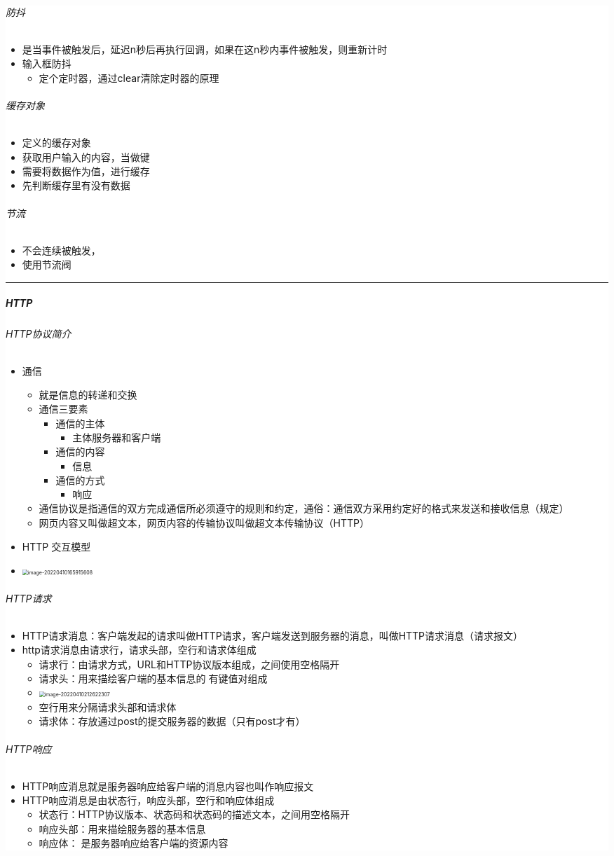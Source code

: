 ###### 防抖

- 是当事件被触发后，延迟n秒后再执行回调，如果在这n秒内事件被触发，则重新计时
- 输入框防抖
  - 定个定时器，通过clear清除定时器的原理

###### 缓存对象

- 定义的缓存对象
- 获取用户输入的内容，当做键
- 需要将数据作为值，进行缓存
- 先判断缓存里有没有数据

###### 节流

- 不会连续被触发，
- 使用节流阀

--------------

#####   HTTP

###### HTTP协议简介

- 通信

  - 就是信息的转递和交换
  - 通信三要素
    - 通信的主体
      - 主体服务器和客户端
    - 通信的内容
      - 信息
    - 通信的方式
      - 响应
  - 通信协议是指通信的双方完成通信所必须遵守的规则和约定，通俗：通信双方采用约定好的格式来发送和接收信息（规定）
  - 网页内容又叫做超文本，网页内容的传输协议叫做超文本传输协议（HTTP）

- HTTP 交互模型

- <img src="C:\Users\tuzi\AppData\Roaming\Typora\typora-user-images\image-20220410165915608.png" alt="image-20220410165915608" style="zoom: 50%;" />

  

###### HTTP请求

- HTTP请求消息：客户端发起的请求叫做HTTP请求，客户端发送到服务器的消息，叫做HTTP请求消息（请求报文）
- http请求消息由请求行，请求头部，空行和请求体组成
  - 请求行：由请求方式，URL和HTTP协议版本组成，之间使用空格隔开
  - 请求头：用来描绘客户端的基本信息的 有键值对组成
  - <img src="C:\Users\tuzi\AppData\Roaming\Typora\typora-user-images\image-20220410212622307.png" alt="image-20220410212622307" style="zoom:50%;" />
  - 空行用来分隔请求头部和请求体
  - 请求体：存放通过post的提交服务器的数据（只有post才有）

###### HTTP响应

- HTTP响应消息就是服务器响应给客户端的消息内容也叫作响应报文
- HTTP响应消息是由状态行，响应头部，空行和响应体组成
  - 状态行：HTTP协议版本、状态码和状态码的描述文本，之间用空格隔开
  - 响应头部：用来描绘服务器的基本信息
  - 响应体： 是服务器响应给客户端的资源内容
